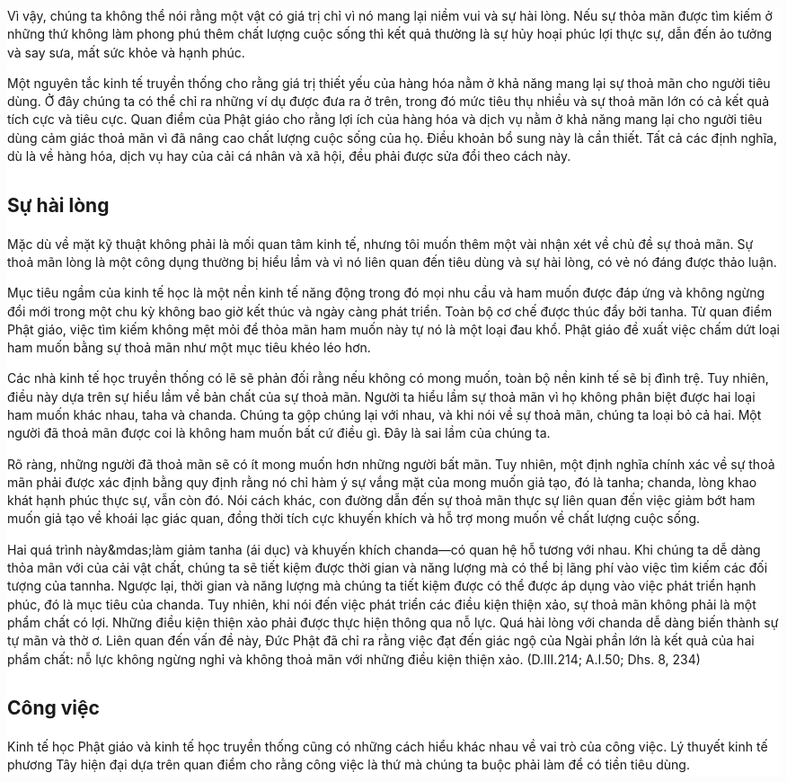 Vì vậy, chúng ta không thể nói rằng một vật có giá trị chỉ vì nó mang lại niềm vui và sự hài lòng. Nếu sự thỏa mãn được tìm kiếm ở những thứ không làm phong phú thêm chất lượng cuộc sống thì kết quả thường là sự hủy hoại phúc lợi thực sự, dẫn đến ảo tưởng và say sưa, mất sức khỏe và hạnh phúc.   

Một nguyên tắc kinh tế truyền thống cho rằng giá trị thiết yếu của hàng hóa nằm ở khả năng mang lại sự thoả mãn cho người tiêu dùng. Ở đây chúng ta có thể chỉ ra những ví dụ được đưa ra ở trên, trong đó mức tiêu thụ nhiều và sự thoả mãn lớn có cả kết quả tích cực và tiêu cực. Quan điểm của Phật giáo cho rằng lợi ích của hàng hóa và dịch vụ nằm ở khả năng mang lại cho người tiêu dùng cảm giác thoả mãn vì đã nâng cao chất lượng cuộc sống của họ. Điều khoản bổ sung này là cần thiết. Tất cả các định nghĩa, dù là về hàng hóa, dịch vụ hay của cải cá nhân và xã hội, đều phải được sửa đổi theo cách này.

## Sự hài lòng

Mặc dù về mặt kỹ thuật không phải là mối quan tâm kinh tế, nhưng tôi muốn thêm một vài nhận xét về chủ đề sự thoả mãn. Sự thoả mãn lòng là một công dụng thường bị hiểu lầm và vì nó liên quan đến tiêu dùng và sự hài lòng, có vẻ nó đáng được thảo luận.

Mục tiêu ngầm của kinh tế học là một nền kinh tế năng động trong đó mọi nhu cầu và ham muốn được đáp ứng và không ngừng đổi mới trong một chu kỳ không bao giờ kết thúc và ngày càng phát triển. Toàn bộ cơ chế được thúc đẩy bởi tanha. Từ quan điểm Phật giáo, việc tìm kiếm không mệt mỏi để thỏa mãn ham muốn này tự nó là một loại đau khổ. Phật giáo đề xuất việc chấm dứt loại ham muốn bằng sự thoả mãn như một mục tiêu khéo léo hơn. 

Các nhà kinh tế học truyền thống có lẽ sẽ phản đối rằng nếu không có mong muốn, toàn bộ nền kinh tế sẽ bị đình trệ. Tuy nhiên, điều này dựa trên sự hiểu lầm về bản chất của sự thoả mãn. Người ta hiểu lầm sự thoả mãn vì họ không phân biệt được hai loại ham muốn khác nhau, taha và chanda. Chúng ta gộp chúng lại với nhau, và khi nói về sự thoả mãn, chúng ta loại bỏ cả hai. Một người đã thoả mãn được coi là không ham muốn bất cứ điều gì. Đây là sai lầm của chúng ta. 

Rõ ràng, những người đã thoả mãn sẽ có ít mong muốn hơn  những người bất mãn. Tuy nhiên, một định nghĩa chính xác về sự thoả mãn phải được xác định bằng quy định rằng nó chỉ hàm ý sự vắng mặt của mong muốn giả tạo, đó là tanha; chanda, lòng khao khát hạnh phúc thực sự, vẫn còn đó. Nói cách khác, con đường dẫn đến sự thoả mãn thực sự liên quan đến việc giảm bớt ham muốn giả tạo về khoái lạc giác quan, đồng thời tích cực khuyến khích và hỗ trợ mong muốn về chất lượng cuộc sống.

Hai quá trình này&mdas;làm giảm tanha (ái dục) và khuyến khích chanda&mdash;có quan hệ hỗ tương với nhau. Khi chúng ta dễ dàng thỏa mãn với của cải vật chất, chúng ta sẽ tiết kiệm được thời gian và năng lượng mà có thể bị lãng phí vào việc tìm kiếm các đối tượng của tannha. Ngược lại, thời gian và năng lượng mà chúng ta tiết kiệm được có thể được áp dụng vào việc phát triển hạnh phúc, đó là mục tiêu của chanda. Tuy nhiên, khi nói đến việc phát triển các điều kiện thiện xảo, sự thoả mãn không phải là một phẩm chất có lợi. Những điều kiện thiện xảo phải được thực hiện thông qua nỗ lực. Quá hài lòng với chanda dễ dàng biến thành sự tự mãn và thờ ơ. Liên quan đến vấn đề này, Đức Phật đã chỉ ra rằng việc đạt đến giác ngộ của Ngài phần lớn là kết quả của hai phẩm chất: nỗ lực không ngừng nghỉ và không thoả mãn với những điều kiện thiện xảo. (D.III.214; A.I.50; Dhs. 8, 234)

## Công việc

Kinh tế học Phật giáo và kinh tế học truyền thống cũng có những cách hiểu khác nhau về vai trò của công việc. Lý thuyết kinh tế phương Tây hiện đại dựa trên quan điểm cho rằng công việc là thứ mà chúng ta buộc phải làm
để có tiền tiêu dùng.
